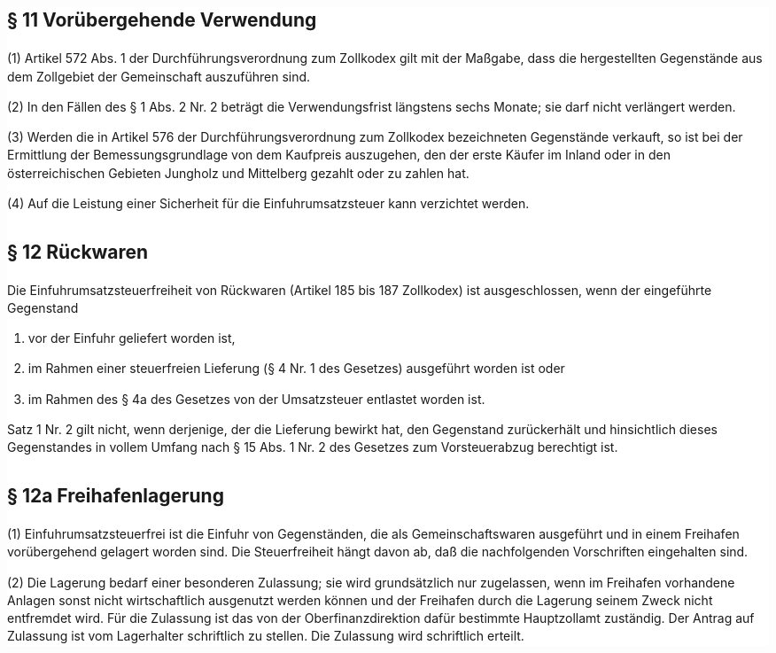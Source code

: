 
## § 11 Vorübergehende Verwendung

(1) Artikel 572 Abs. 1 der Durchführungsverordnung zum Zollkodex gilt
mit der Maßgabe, dass die hergestellten Gegenstände aus dem Zollgebiet
der Gemeinschaft auszuführen sind.

(2) In den Fällen des § 1 Abs. 2 Nr. 2 beträgt die Verwendungsfrist
längstens sechs Monate; sie darf nicht verlängert werden.

(3) Werden die in Artikel 576 der Durchführungsverordnung zum
Zollkodex bezeichneten Gegenstände verkauft, so ist bei der Ermittlung
der Bemessungsgrundlage von dem Kaufpreis auszugehen, den der erste
Käufer im Inland oder in den österreichischen Gebieten Jungholz und
Mittelberg gezahlt oder zu zahlen hat.

(4) Auf die Leistung einer Sicherheit für die Einfuhrumsatzsteuer kann
verzichtet werden.


## § 12 Rückwaren

Die Einfuhrumsatzsteuerfreiheit von Rückwaren (Artikel 185 bis 187
Zollkodex) ist ausgeschlossen, wenn der eingeführte Gegenstand

1.  vor der Einfuhr geliefert worden ist,


2.  im Rahmen einer steuerfreien Lieferung (§ 4 Nr. 1 des Gesetzes)
    ausgeführt worden ist oder


3.  im Rahmen des § 4a des Gesetzes von der Umsatzsteuer entlastet worden
    ist.



Satz 1 Nr. 2 gilt nicht, wenn derjenige, der die Lieferung bewirkt
hat, den Gegenstand zurückerhält und hinsichtlich dieses Gegenstandes
in vollem Umfang nach § 15 Abs. 1 Nr. 2 des Gesetzes zum
Vorsteuerabzug berechtigt ist.


## § 12a Freihafenlagerung

(1) Einfuhrumsatzsteuerfrei ist die Einfuhr von Gegenständen, die als
Gemeinschaftswaren ausgeführt und in einem Freihafen vorübergehend
gelagert worden sind. Die Steuerfreiheit hängt davon ab, daß die
nachfolgenden Vorschriften eingehalten sind.

(2) Die Lagerung bedarf einer besonderen Zulassung; sie wird
grundsätzlich nur zugelassen, wenn im Freihafen vorhandene Anlagen
sonst nicht wirtschaftlich ausgenutzt werden können und der Freihafen
durch die Lagerung seinem Zweck nicht entfremdet wird. Für die
Zulassung ist das von der Oberfinanzdirektion dafür bestimmte
Hauptzollamt zuständig. Der Antrag auf Zulassung ist vom Lagerhalter
schriftlich zu stellen. Die Zulassung wird schriftlich erteilt.
